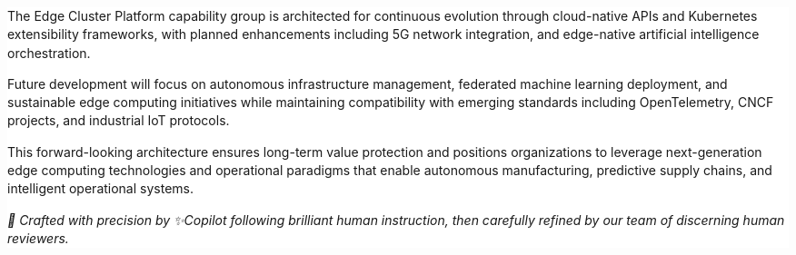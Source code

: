 The Edge Cluster Platform capability group is architected for continuous evolution through cloud-native APIs and Kubernetes extensibility frameworks, with planned enhancements including 5G network integration, and edge-native artificial intelligence orchestration.

Future development will focus on autonomous infrastructure management, federated machine learning deployment, and sustainable edge computing initiatives while maintaining compatibility with emerging standards including OpenTelemetry, CNCF projects, and industrial IoT protocols.

This forward-looking architecture ensures long-term value protection and positions organizations to leverage next-generation edge computing technologies and operational paradigms that enable autonomous manufacturing, predictive supply chains, and intelligent operational systems.


*🤖 Crafted with precision by ✨Copilot following brilliant human instruction,
then carefully refined by our team of discerning human reviewers.*



[detailed-capability-description]: edge-compute-orchestration-platform.md
[detailed-capability-description-1]: stamp-architecture-deployment.md
[detailed-capability-description-2]: edge-device-provisioning-onboarding.md
[detailed-capability-description-3]: edge-application-cicd.md
[detailed-capability-description-4]: edge-network-configuration-management.md
[detailed-capability-description-5]: edge-storage-solutions.md
[detailed-capability-description-6]: edge-service-mesh.md
[detailed-capability-description-7]: edge-high-availability-disaster-recovery.md
[edge-application-cicd]: ./edge-application-cicd.md
[edge-compute-orchestration-platform]: ./edge-compute-orchestration-platform.md
[edge-device-provisioning-onboarding]: ./edge-device-provisioning-onboarding.md
[edge-high-availability-disaster-recovery]: ./edge-high-availability-disaster-recovery.md
[edge-network-configuration-management]: ./edge-network-configuration-management.md
[edge-service-mesh]: ./edge-service-mesh.md
[edge-storage-solutions]: ./edge-storage-solutions.md
[stamp-architecture-deployment]: ./stamp-architecture-deployment.md
